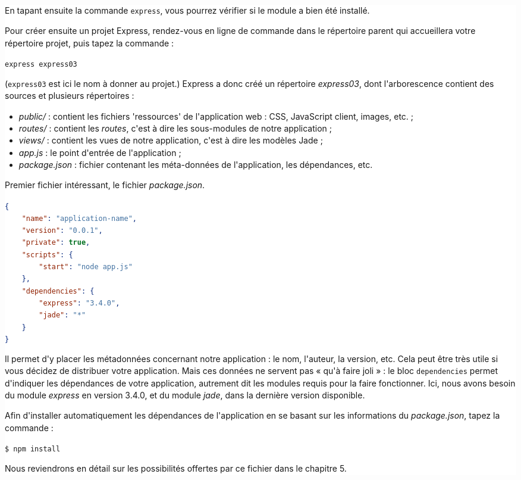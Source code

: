 En tapant ensuite la commande `express`, vous pourrez vérifier si le module a
bien été installé.

Pour créer ensuite un projet Express, rendez-vous en ligne de commande dans le
répertoire parent qui accueillera votre répertoire projet, puis tapez la
commande :

```sh
express express03
```

(`express03` est ici le nom à donner au projet.) Express a donc créé un
répertoire _express03_, dont l'arborescence contient des sources et plusieurs
répertoires :

* _public/_ : contient les fichiers 'ressources' de l'application web : CSS, JavaScript client, images, etc. ;
* _routes/_ : contient les _routes_, c'est à dire les sous-modules de notre application ;
* _views/_ : contient les vues de notre application, c'est à dire les modèles Jade ;
* _app.js_ : le point d'entrée de l'application ;
* _package.json_ : fichier contenant les méta-données de l'application, les dépendances, etc.

Premier fichier intéressant, le fichier _package.json_.

```json
{
	"name": "application-name",
	"version": "0.0.1",
	"private": true,
	"scripts": {
		"start": "node app.js"
	},
	"dependencies": {
		"express": "3.4.0",
		"jade": "*"
	}
}
```

Il permet d'y placer les métadonnées concernant notre application : le nom,
l'auteur, la version, etc. Cela peut être très utile si vous décidez de
distribuer votre application. Mais ces données ne servent pas « qu'à faire
joli » : le bloc `dependencies` permet d'indiquer les dépendances de votre
application, autrement dit les modules requis pour la faire fonctionner. Ici,
nous avons besoin du module _express_ en version 3.4.0, et du module _jade_,
dans la dernière version disponible.

Afin d'installer automatiquement les dépendances de l'application en se basant
sur les informations du _package.json_, tapez la commande :

```sh
$ npm install
```

Nous reviendrons en détail sur les possibilités offertes par ce fichier dans
le chapitre 5.
